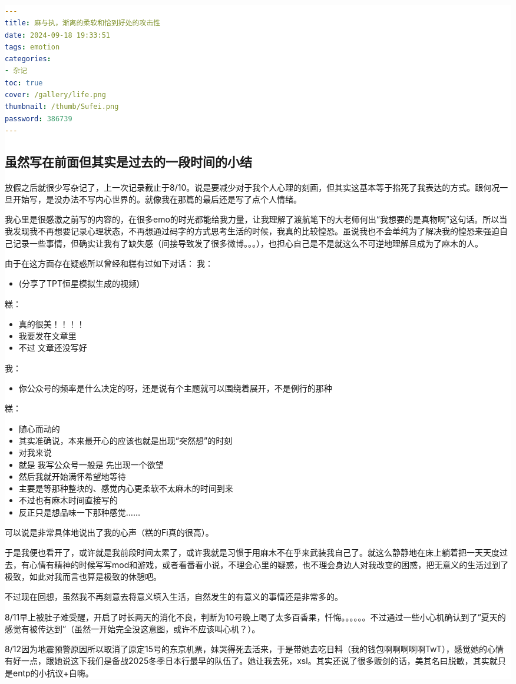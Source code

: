 ```yaml
---
title: 麻与执，渐离的柔软和恰到好处的攻击性
date: 2024-09-18 19:33:51
tags: emotion
categories:
- 杂记
toc: true
cover: /gallery/life.png
thumbnail: /thumb/Sufei.png
password: 386739
---
```

## 虽然写在前面但其实是过去的一段时间的小结

放假之后就很少写杂记了，上一次记录截止于8/10。说是要减少对于我个人心理的刻画，但其实这基本等于掐死了我表达的方式。跟何况一旦开始写，是没办法不写内心世界的。就像我在那篇的最后还是写了点个人情绪。

我心里是很感激之前写的内容的，在很多emo的时光都能给我力量，让我理解了渡航笔下的大老师何出“我想要的是真物啊”这句话。所以当我发现我不再想要记录心理状态，不再想通过码字的方式思考生活的时候，我真的比较惶恐。虽说我也不会单纯为了解决我的惶恐来强迫自己记录一些事情，但确实让我有了缺失感（间接导致发了很多微博。。。），也担心自己是不是就这么不可逆地理解且成为了麻木的人。

由于在这方面存在疑惑所以曾经和糕有过如下对话：
我：

- (分享了TPT恒星模拟生成的视频)

糕：

- 真的很美！！！！
- 我要发在文章里
- 不过 文章还没写好

我：

- 你公众号的频率是什么决定的呀，还是说有个主题就可以围绕着展开，不是例行的那种

糕：

- 随心而动的
- 其实准确说，本来最开心的应该也就是出现“突然想”的时刻
- 对我来说
- 就是 我写公众号一般是 先出现一个欲望
- 然后我就开始满怀希望地等待
- 主要是等那种整块的、感觉内心更柔软不太麻木的时间到来
- 不过也有麻木时间直接写的
- 反正只是想品味一下那种感觉……

可以说是非常具体地说出了我的心声（糕的Fi真的很高）。

于是我便也看开了，或许就是我前段时间太累了，或许我就是习惯于用麻木不在乎来武装我自己了。就这么静静地在床上躺着把一天天度过去，有心情有精神的时候写写mod和游戏，或者看番看小说，不理会心里的疑惑，也不理会身边人对我改变的困惑，把无意义的生活过到了极致，如此对我而言也算是极致的休憩吧。

不过现在回想，虽然我不再刻意去将意义填入生活，自然发生的有意义的事情还是非常多的。

8/11早上被肚子难受醒，开启了时长两天的消化不良，判断为10号晚上喝了太多百香果，忏悔。。。。。。不过通过一些小心机确认到了“夏天的感觉有被传达到”（虽然一开始完全没这意图，或许不应该叫心机？）。

8/12因为地震预警原因所以取消了原定15号的东京机票，妹哭得死去活来，于是带她去吃日料（我的钱包啊啊啊啊啊TwT），感觉她的心情有好一点，跟她说这下我们是备战2025冬季日本行最早的队伍了。她让我去死，xsl。其实还说了很多贩剑的话，美其名曰脱敏，其实就只是entp的小抗议+自嗨。
